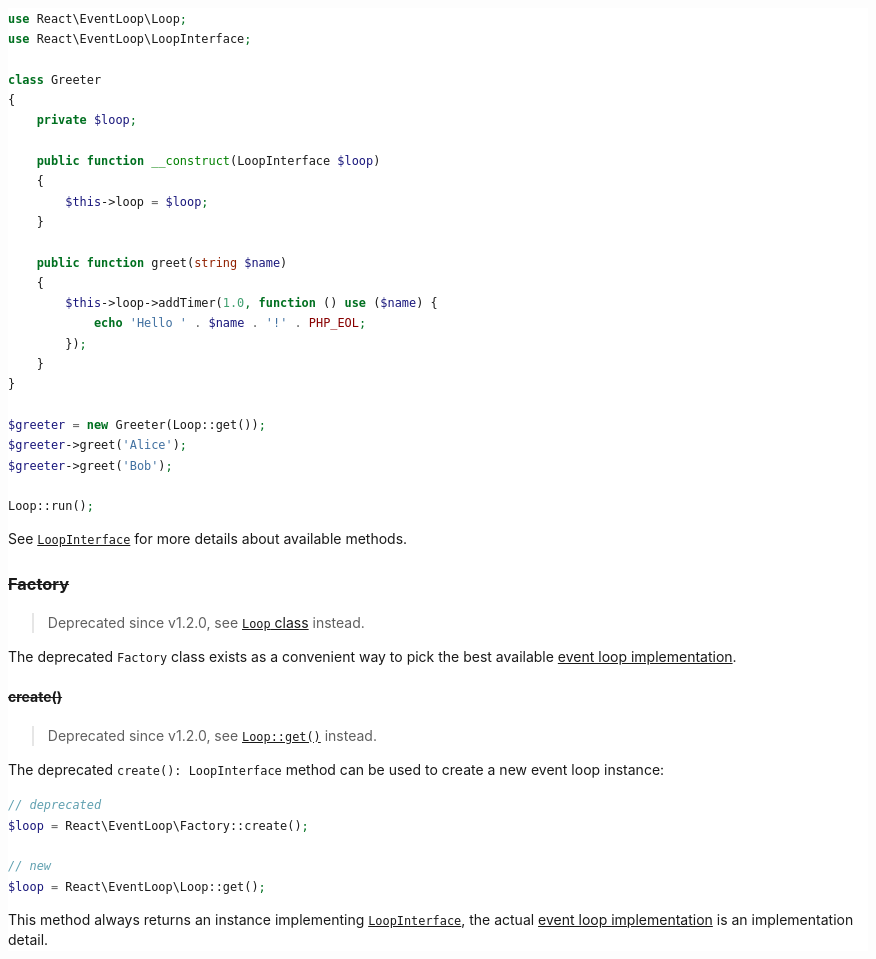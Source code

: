 ```php
use React\EventLoop\Loop;
use React\EventLoop\LoopInterface;

class Greeter
{
    private $loop;

    public function __construct(LoopInterface $loop)
    {
        $this->loop = $loop;
    }

    public function greet(string $name)
    {
        $this->loop->addTimer(1.0, function () use ($name) {
            echo 'Hello ' . $name . '!' . PHP_EOL;
        });
    }
}

$greeter = new Greeter(Loop::get());
$greeter->greet('Alice');
$greeter->greet('Bob');

Loop::run();
```

See [`LoopInterface`](#loopinterface) for more details about available methods.

### ~~Factory~~

> Deprecated since v1.2.0, see [`Loop` class](#loop) instead.

The deprecated `Factory` class exists as a convenient way to pick the best available
[event loop implementation](#loop-implementations).

#### ~~create()~~

> Deprecated since v1.2.0, see [`Loop::get()`](#get) instead.

The deprecated `create(): LoopInterface` method can be used to
create a new event loop instance:

```php
// deprecated
$loop = React\EventLoop\Factory::create();

// new
$loop = React\EventLoop\Loop::get();
```

This method always returns an instance implementing [`LoopInterface`](#loopinterface),
the actual [event loop implementation](#loop-implementations) is an implementation detail.
